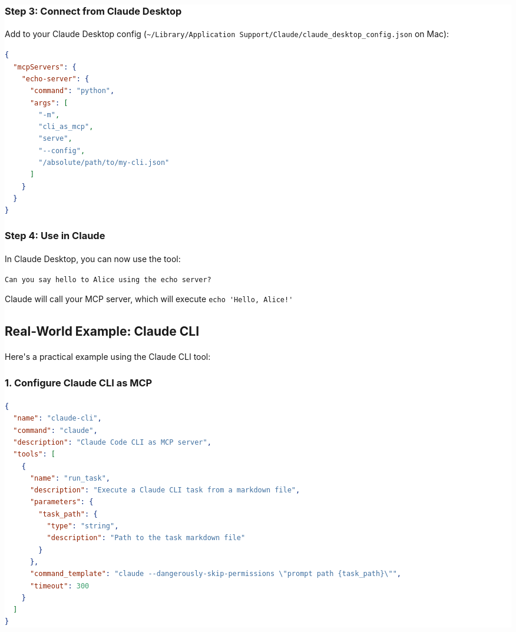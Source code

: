 ### Step 3: Connect from Claude Desktop

Add to your Claude Desktop config (`~/Library/Application Support/Claude/claude_desktop_config.json` on Mac):

```json
{
  "mcpServers": {
    "echo-server": {
      "command": "python",
      "args": [
        "-m",
        "cli_as_mcp",
        "serve",
        "--config",
        "/absolute/path/to/my-cli.json"
      ]
    }
  }
}
```

### Step 4: Use in Claude

In Claude Desktop, you can now use the tool:

```
Can you say hello to Alice using the echo server?
```

Claude will call your MCP server, which will execute `echo 'Hello, Alice!'`

## Real-World Example: Claude CLI

Here's a practical example using the Claude CLI tool:

### 1. Configure Claude CLI as MCP

```json
{
  "name": "claude-cli",
  "command": "claude",
  "description": "Claude Code CLI as MCP server",
  "tools": [
    {
      "name": "run_task",
      "description": "Execute a Claude CLI task from a markdown file",
      "parameters": {
        "task_path": {
          "type": "string",
          "description": "Path to the task markdown file"
        }
      },
      "command_template": "claude --dangerously-skip-permissions \"prompt path {task_path}\"",
      "timeout": 300
    }
  ]
}
```
